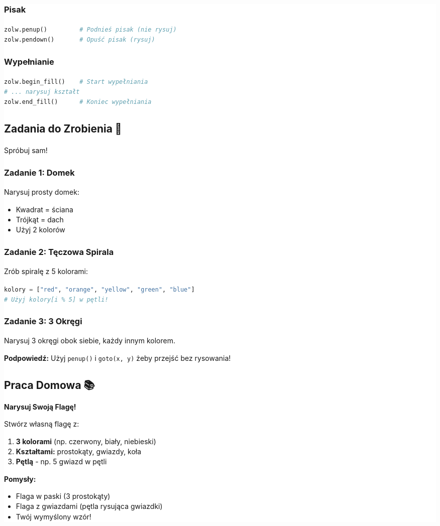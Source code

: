 ### Pisak

```python
zolw.penup()         # Podnieś pisak (nie rysuj)
zolw.pendown()       # Opuść pisak (rysuj)
```

### Wypełnianie

```python
zolw.begin_fill()    # Start wypełniania
# ... narysuj kształt
zolw.end_fill()      # Koniec wypełniania
```

## Zadania do Zrobienia 💪

Spróbuj sam!

### Zadanie 1: Domek

Narysuj prosty domek:

- Kwadrat = ściana
- Trójkąt = dach
- Użyj 2 kolorów

### Zadanie 2: Tęczowa Spirala

Zrób spiralę z 5 kolorami:

```python
kolory = ["red", "orange", "yellow", "green", "blue"]
# Użyj kolory[i % 5] w pętli!
```

### Zadanie 3: 3 Okręgi

Narysuj 3 okręgi obok siebie, każdy innym kolorem.

**Podpowiedź:** Użyj `penup()` i `goto(x, y)` żeby przejść bez rysowania!

## Praca Domowa 📚

**Narysuj Swoją Flagę!**

Stwórz własną flagę z:

1. **3 kolorami** (np. czerwony, biały, niebieski)
2. **Kształtami:** prostokąty, gwiazdy, koła
3. **Pętlą** - np. 5 gwiazd w pętli

**Pomysły:**

- Flaga w paski (3 prostokąty)
- Flaga z gwiazdami (pętla rysująca gwiazdki)
- Twój wymyślony wzór!
